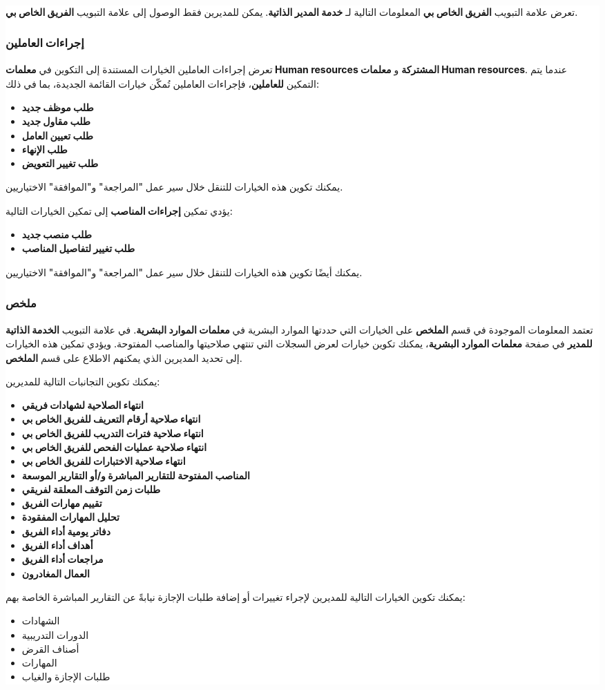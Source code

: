 تعرض علامة التبويب **الفريق الخاص بي** المعلومات التالية لـ **خدمة المدير الذاتية**. يمكن للمديرين فقط الوصول إلى علامة التبويب **الفريق الخاص بي**.

### <a name="personnel-actions"></a>إجراءات العاملين

تعرض إجراءات العاملين الخيارات المستندة إلى التكوين في **معلمات Human resources المشتركة** و **معلمات Human resources**. عندما يتم التمكين **للعاملين**، فإجراءات العاملين تُمكّن خيارات القائمة الجديدة، بما في ذلك:

- **طلب موظف جديد**
- **طلب مقاول جديد**
- **طلب تعيين العامل**
- **طلب الإنهاء**
- **طلب تغيير التعويض**

يمكنك تكوين هذه الخيارات للتنقل خلال سير عمل "المراجعة" و"الموافقة" الاختياريين.

يؤدي تمكين **إجراءات المناصب** إلى تمكين الخيارات التالية:

- **طلب منصب جديد**
- **طلب تغيير لتفاصيل المناصب**

يمكنك أيضًا تكوين هذه الخيارات للتنقل خلال سير عمل "المراجعة" و"الموافقة" الاختياريين.

### <a name="summary"></a>ملخص

تعتمد المعلومات الموجودة في قسم **الملخص** على الخيارات التي حددتها الموارد البشرية في **معلمات الموارد البشرية**. في علامة التبويب **الخدمة الذاتية للمدير** في صفحة **معلمات الموارد البشرية**، يمكنك تكوين خيارات لعرض السجلات التي تنتهي صلاحيتها والمناصب المفتوحة. ويؤدي تمكين هذه الخيارات إلى تحديد المديرين الذي يمكنهم الاطلاع على قسم **الملخص**.

يمكنك تكوين التجانبات التالية للمديرين:

- **انتهاء الصلاحية لشهادات فريقي**
- **انتهاء صلاحية أرقام التعريف للفريق الخاص بي**
- **انتهاء صلاحية فترات التدريب للفريق الخاص بي**
- **انتهاء صلاحية عمليات الفحص للفريق الخاص بي**
- **انتهاء صلاحية الاختبارات للفريق الخاص بي**
- **المناصب المفتوحة للتقارير المباشرة و/أو التقارير الموسعة**
- **طلبات زمن التوقف المعلقة لفريقي**
- **تقييم مهارات الفريق**
- **تحليل المهارات المفقودة**
- **دفاتر يومية أداء الفريق**
- **أهداف أداء الفريق**
- **مراجعات أداء الفريق**
- **العمال المغادرون**

يمكنك تكوين الخيارات التالية للمديرين لإجراء تغييرات أو إضافة طلبات الإجازة نيابةً عن التقارير المباشرة الخاصة بهم:

- الشهادات
- الدورات التدريبية
- أصناف القرض
- المهارات
- طلبات الإجازة والغياب
